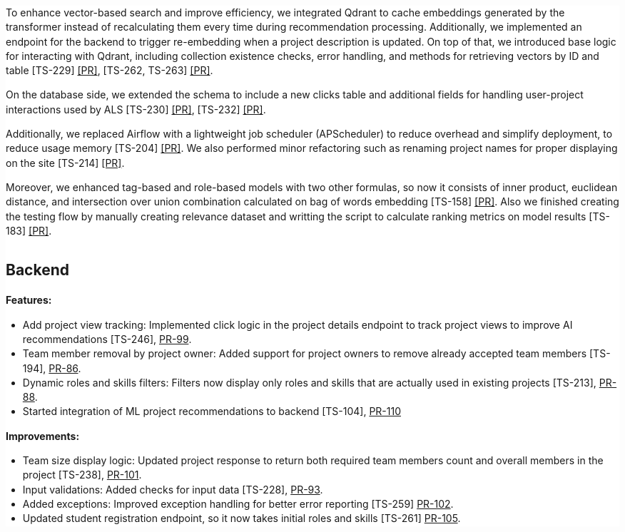 To enhance vector-based search and improve efficiency, we integrated Qdrant to cache embeddings generated by the transformer instead of recalculating them every time during recommendation processing. Additionally, we implemented an endpoint for the backend to trigger re-embedding when a project description is updated. On top of that, we introduced base logic for interacting with Qdrant, including collection existence checks, error handling, and methods for retrieving vectors by ID and table [TS-229] [[PR]](https://github.com/IU-Capstone-Project-2025/team-sync/commit/9f87fdecd5f2da80c99ea5e61aba4d75df6233ed), [TS-262, TS-263] [[PR]](https://github.com/IU-Capstone-Project-2025/team-sync/commit/2e241e7e4a3fe9ec477143e78d69b96495275419).

On the database side, we extended the schema to include a new clicks table and additional fields for handling user-project interactions used by ALS [TS-230] [[PR]](https://github.com/IU-Capstone-Project-2025/team-sync/commit/e03717cc22d2627c684f175bc210d8e099d1cbdd), [TS-232] [[PR]](https://github.com/IU-Capstone-Project-2025/team-sync/commit/67bf3021674d6eb1b2e8362c43b842041dd53fb4).

Additionally, we replaced Airflow with a lightweight job scheduler (APScheduler) to reduce overhead and simplify deployment, to reduce usage memory [TS-204] [[PR]](https://github.com/IU-Capstone-Project-2025/team-sync/commit/3319830ea4aeb442ca062668360e71bcfe48186a). We also performed minor refactoring such as renaming project names for proper displaying on the site [TS-214] [[PR]](https://github.com/IU-Capstone-Project-2025/team-sync/commit/a416ffb9b8634d9060eedc3a45205ea12c96580d).

Moreover, we enhanced tag-based and role-based models with two other formulas, so now it consists of inner product, euclidean distance, and intersection over union combination calculated on bag of words embedding [TS-158] [[PR]](https://github.com/IU-Capstone-Project-2025/team-sync/pull/111). Also we finished creating the testing flow by manually creating relevance dataset and writting the script to calculate ranking metrics on model results [TS-183] [[PR]](https://github.com/IU-Capstone-Project-2025/team-sync/pull/112).

## Backend

**Features:**

- Add project view tracking: Implemented click logic in the project details endpoint to track project views to improve AI recommendations [TS-246], [PR-99](https://github.com/IU-Capstone-Project-2025/team-sync/pull/99).
- Team member removal by project owner: Added support for project owners to remove already accepted team members [TS-194], [PR-86](https://github.com/IU-Capstone-Project-2025/team-sync/pull/86).
- Dynamic roles and skills filters: Filters now display only roles and skills that are actually used in existing projects [TS-213], [PR-88](https://github.com/IU-Capstone-Project-2025/team-sync/pull/88).
- Started integration of ML project recommendations to backend [TS-104], [PR-110](https://github.com/IU-Capstone-Project-2025/team-sync/pull/110)

**Improvements:**

- Team size display logic: Updated project response to return both required team members count and overall members in the project [TS-238], [PR-101](https://github.com/IU-Capstone-Project-2025/team-sync/pull/101).
- Input validations: Added checks for input data [TS-228], [PR-93](https://github.com/IU-Capstone-Project-2025/team-sync/pull/93).
- Added exceptions: Improved exception handling for better error reporting [TS-259] [PR-102](https://github.com/IU-Capstone-Project-2025/team-sync/pull/102).
- Updated student registration endpoint, so it now takes initial roles and skills [TS-261] [PR-105](https://github.com/IU-Capstone-Project-2025/team-sync/pull/105).
